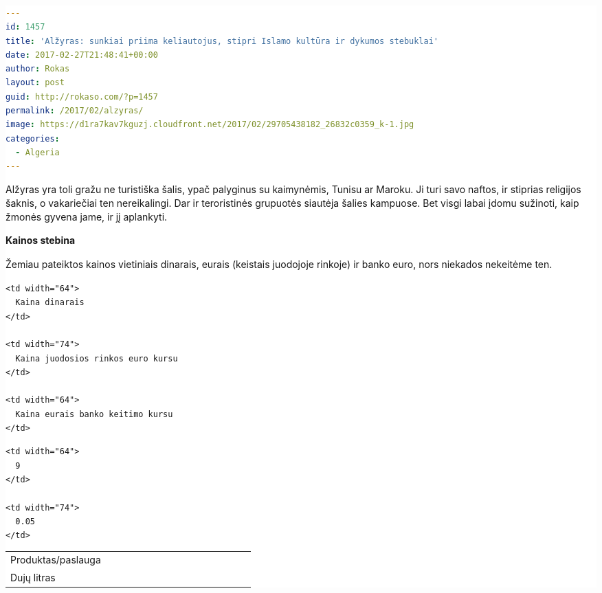 ```yaml
---
id: 1457
title: 'Alžyras: sunkiai priima keliautojus, stipri Islamo kultūra ir dykumos stebuklai'
date: 2017-02-27T21:48:41+00:00
author: Rokas
layout: post
guid: http://rokaso.com/?p=1457
permalink: /2017/02/alzyras/
image: https://d1ra7kav7kguzj.cloudfront.net/2017/02/29705438182_26832c0359_k-1.jpg
categories:
  - Algeria
---
```

Alžyras yra toli gražu ne turistiška šalis, ypač palyginus su kaimynėmis, Tunisu ar Maroku. Ji turi savo naftos, ir stiprias religijos šaknis, o vakariečiai ten nereikalingi. Dar ir teroristinės grupuotės siautėja šalies kampuose. Bet visgi labai įdomu sužinoti, kaip žmonės gyvena jame, ir jį aplankyti.

**Kainos stebina**

Žemiau pateiktos kainos vietiniais dinarais, eurais (keistais juodojoje rinkoje) ir banko euro, nors niekados nekeitėme ten.

<table width="545">
  <tr>
    <td width="343">
      Produktas/paslauga
    </td>
    
    <td width="64">
      Kaina dinarais
    </td>
    
    <td width="74">
      Kaina juodosios rinkos euro kursu
    </td>
    
    <td width="64">
      Kaina eurais banko keitimo kursu
    </td>
  </tr>
  
  <tr>
    <td width="343">
      Dujų litras
    </td>
    
    <td width="64">
      9
    </td>
    
    <td width="74">
      0.05
    </td>
    